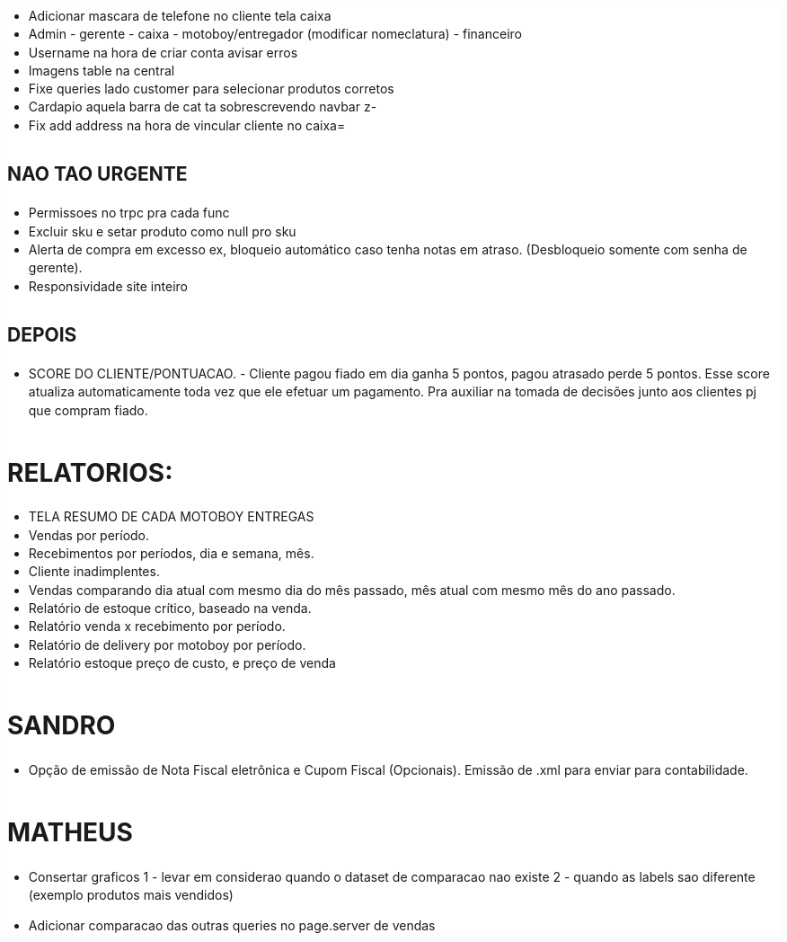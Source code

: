 - Adicionar mascara de telefone no cliente tela caixa
- Admin - gerente - caixa - motoboy/entregador (modificar nomeclatura) - financeiro
- Username na hora de criar conta avisar erros
- Imagens table na central
- Fixe queries lado customer para selecionar produtos corretos
- Cardapio aquela barra de cat ta sobrescrevendo navbar z-
- Fix add address na hora de vincular cliente no caixa=


## NAO TAO URGENTE

- Permissoes no trpc pra cada func
- Excluir sku e setar produto como null pro sku
- Alerta de compra em excesso ex, bloqueio automático caso tenha notas em
  atraso. (Desbloqueio somente com senha de gerente).
- Responsividade site inteiro

## DEPOIS

- SCORE DO CLIENTE/PONTUACAO. - Cliente pagou fiado em dia ganha 5 pontos, pagou
  atrasado perde 5 pontos. Esse score atualiza automaticamente toda vez que ele
  efetuar um pagamento. Pra auxiliar na tomada de decisões junto aos clientes pj
  que compram fiado.

# RELATORIOS:

- TELA RESUMO DE CADA MOTOBOY ENTREGAS
- Vendas por período.
- Recebimentos por períodos, dia e semana, mês.
- Cliente inadimplentes.
- Vendas comparando dia atual com mesmo dia do mês passado, mês atual com mesmo
  mês do ano passado.
- Relatório de estoque crítico, baseado na venda.
- Relatório venda x recebimento por período.
- Relatório de delivery por motoboy por período.
- Relatório estoque preço de custo, e preço de venda

# SANDRO

- Opção de emissão de Nota Fiscal eletrônica e Cupom Fiscal (Opcionais). Emissão
  de .xml para enviar para contabilidade.



# MATHEUS 


- Consertar graficos
 1 - levar em considerao quando o dataset de comparacao nao existe
 2 - quando as labels sao diferente (exemplo produtos mais vendidos)

- Adicionar comparacao das outras queries no page.server de vendas